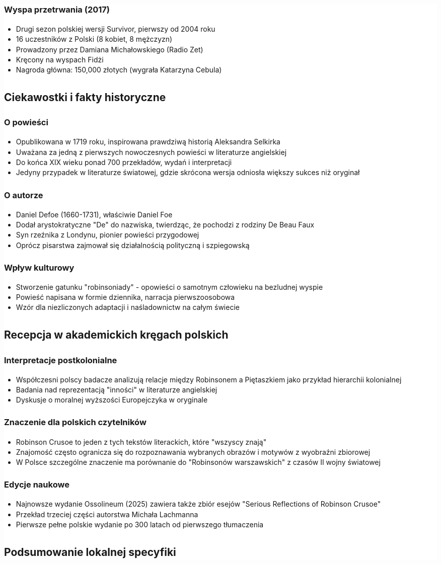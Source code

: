 ### Wyspa przetrwania (2017)
- Drugi sezon polskiej wersji Survivor, pierwszy od 2004 roku
- 16 uczestników z Polski (8 kobiet, 8 mężczyzn)
- Prowadzony przez Damiana Michałowskiego (Radio Zet)
- Kręcony na wyspach Fidżi
- Nagroda główna: 150,000 złotych (wygrała Katarzyna Cebula)

## Ciekawostki i fakty historyczne

### O powieści
- Opublikowana w 1719 roku, inspirowana prawdziwą historią Aleksandra Selkirka
- Uważana za jedną z pierwszych nowoczesnych powieści w literaturze angielskiej
- Do końca XIX wieku ponad 700 przekładów, wydań i interpretacji
- Jedyny przypadek w literaturze światowej, gdzie skrócona wersja odniosła większy sukces niż oryginał

### O autorze
- Daniel Defoe (1660-1731), właściwie Daniel Foe
- Dodał arystokratyczne "De" do nazwiska, twierdząc, że pochodzi z rodziny De Beau Faux
- Syn rzeźnika z Londynu, pionier powieści przygodowej
- Oprócz pisarstwa zajmował się działalnością polityczną i szpiegowską

### Wpływ kulturowy
- Stworzenie gatunku "robinsoniady" - opowieści o samotnym człowieku na bezludnej wyspie
- Powieść napisana w formie dziennika, narracja pierwszoosobowa
- Wzór dla niezliczonych adaptacji i naśladownictw na całym świecie

## Recepcja w akademickich kręgach polskich

### Interpretacje postkolonialne
- Współczesni polscy badacze analizują relacje między Robinsonem a Piętaszkiem jako przykład hierarchii kolonialnej
- Badania nad reprezentacją "inności" w literaturze angielskiej
- Dyskusje o moralnej wyższości Europejczyka w oryginale

### Znaczenie dla polskich czytelników
- Robinson Crusoe to jeden z tych tekstów literackich, które "wszyscy znają"
- Znajomość często ogranicza się do rozpoznawania wybranych obrazów i motywów z wyobraźni zbiorowej
- W Polsce szczególne znaczenie ma porównanie do "Robinsonów warszawskich" z czasów II wojny światowej

### Edycje naukowe
- Najnowsze wydanie Ossolineum (2025) zawiera także zbiór esejów "Serious Reflections of Robinson Crusoe"
- Przekład trzeciej części autorstwa Michała Lachmanna
- Pierwsze pełne polskie wydanie po 300 latach od pierwszego tłumaczenia

## Podsumowanie lokalnej specyfiki
